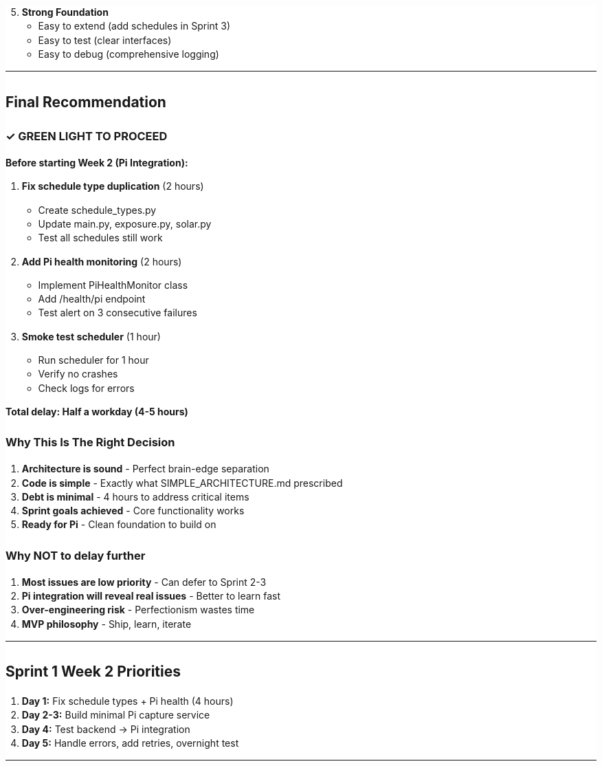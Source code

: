 5. **Strong Foundation**
   - Easy to extend (add schedules in Sprint 3)
   - Easy to test (clear interfaces)
   - Easy to debug (comprehensive logging)

---

## Final Recommendation

### ✓ GREEN LIGHT TO PROCEED

**Before starting Week 2 (Pi Integration):**

1. **Fix schedule type duplication** (2 hours)

   - Create schedule_types.py
   - Update main.py, exposure.py, solar.py
   - Test all schedules still work

2. **Add Pi health monitoring** (2 hours)

   - Implement PiHealthMonitor class
   - Add /health/pi endpoint
   - Test alert on 3 consecutive failures

3. **Smoke test scheduler** (1 hour)
   - Run scheduler for 1 hour
   - Verify no crashes
   - Check logs for errors

**Total delay: Half a workday (4-5 hours)**

### Why This Is The Right Decision

1. **Architecture is sound** - Perfect brain-edge separation
2. **Code is simple** - Exactly what SIMPLE_ARCHITECTURE.md prescribed
3. **Debt is minimal** - 4 hours to address critical items
4. **Sprint goals achieved** - Core functionality works
5. **Ready for Pi** - Clean foundation to build on

### Why NOT to delay further

1. **Most issues are low priority** - Can defer to Sprint 2-3
2. **Pi integration will reveal real issues** - Better to learn fast
3. **Over-engineering risk** - Perfectionism wastes time
4. **MVP philosophy** - Ship, learn, iterate

---

## Sprint 1 Week 2 Priorities

1. **Day 1:** Fix schedule types + Pi health (4 hours)
2. **Day 2-3:** Build minimal Pi capture service
3. **Day 4:** Test backend → Pi integration
4. **Day 5:** Handle errors, add retries, overnight test

---